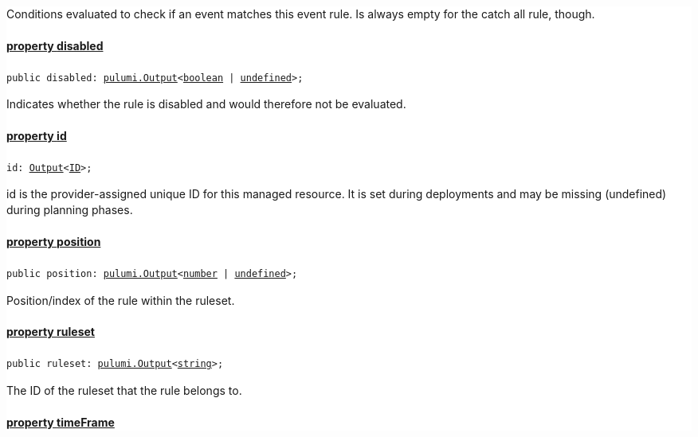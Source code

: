 Conditions evaluated to check if an event matches this event rule. Is always empty for the catch all rule, though.

<h4 class="pdoc-member-header" id="RulesetRule-disabled">
<a class="pdoc-child-name" href="https://github.com/pulumi/pulumi-pagerduty/blob/49956609579c4d787eefd7e91dd815cf0d228647/sdk/nodejs/rulesetRule.ts#L114">property <b>disabled</b></a>
</h4>

<pre class="highlight"><code><span class='kd'>public </span>disabled: <a href='/docs/reference/pkg/nodejs/pulumi/pulumi/#Output'>pulumi.Output</a>&lt;<span class='kd'><a href='https://developer.mozilla.org/en-US/docs/Web/JavaScript/Reference/Global_Objects/Boolean'>boolean</a></span> | <span class='kd'><a href='https://developer.mozilla.org/en-US/docs/Web/JavaScript/Reference/Global_Objects/undefined'>undefined</a></span>&gt;;</code></pre>

Indicates whether the rule is disabled and would therefore not be evaluated.

<h4 class="pdoc-member-header" id="RulesetRule-id">
<a class="pdoc-child-name" href="https://github.com/pulumi/pulumi-pagerduty/blob/49956609579c4d787eefd7e91dd815cf0d228647/sdk/nodejs/rulesetRule.ts#L75">property <b>id</b></a>
</h4>

<pre class="highlight"><code><span class='kd'></span>id: <a href='/docs/reference/pkg/nodejs/pulumi/pulumi/#Output'>Output</a>&lt;<a href='/docs/reference/pkg/nodejs/pulumi/pulumi/#ID'>ID</a>&gt;;</code></pre>

id is the provider-assigned unique ID for this managed resource.  It is set during
deployments and may be missing (undefined) during planning phases.

<h4 class="pdoc-member-header" id="RulesetRule-position">
<a class="pdoc-child-name" href="https://github.com/pulumi/pulumi-pagerduty/blob/49956609579c4d787eefd7e91dd815cf0d228647/sdk/nodejs/rulesetRule.ts#L118">property <b>position</b></a>
</h4>

<pre class="highlight"><code><span class='kd'>public </span>position: <a href='/docs/reference/pkg/nodejs/pulumi/pulumi/#Output'>pulumi.Output</a>&lt;<span class='kd'><a href='https://developer.mozilla.org/en-US/docs/Web/JavaScript/Reference/Global_Objects/Number'>number</a></span> | <span class='kd'><a href='https://developer.mozilla.org/en-US/docs/Web/JavaScript/Reference/Global_Objects/undefined'>undefined</a></span>&gt;;</code></pre>

Position/index of the rule within the ruleset.

<h4 class="pdoc-member-header" id="RulesetRule-ruleset">
<a class="pdoc-child-name" href="https://github.com/pulumi/pulumi-pagerduty/blob/49956609579c4d787eefd7e91dd815cf0d228647/sdk/nodejs/rulesetRule.ts#L122">property <b>ruleset</b></a>
</h4>

<pre class="highlight"><code><span class='kd'>public </span>ruleset: <a href='/docs/reference/pkg/nodejs/pulumi/pulumi/#Output'>pulumi.Output</a>&lt;<span class='kd'><a href='https://developer.mozilla.org/en-US/docs/Web/JavaScript/Reference/Global_Objects/String'>string</a></span>&gt;;</code></pre>

The ID of the ruleset that the rule belongs to.

<h4 class="pdoc-member-header" id="RulesetRule-timeFrame">
<a class="pdoc-child-name" href="https://github.com/pulumi/pulumi-pagerduty/blob/49956609579c4d787eefd7e91dd815cf0d228647/sdk/nodejs/rulesetRule.ts#L126">property <b>timeFrame</b></a>
</h4>

